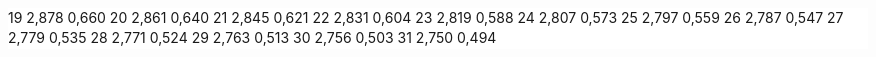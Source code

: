<tr>
<td>19</td>
<td>2,878</td>
<td>0,660</td>
</tr>
<tr>
<td>20</td>
<td>2,861</td>
<td>0,640</td>
</tr>
<tr>
<td>21</td>
<td>2,845</td>
<td>0,621</td>
</tr>
<tr>
<td>22</td>
<td>2,831</td>
<td>0,604</td>
</tr>
<tr>
<td>23</td>
<td>2,819</td>
<td>0,588</td>
</tr>
<tr>
<td>24</td>
<td>2,807</td>
<td>0,573</td>
</tr>
<tr>
<td>25</td>
<td>2,797</td>
<td>0,559</td>
</tr>
<tr>
<td>26</td>
<td>2,787</td>
<td>0,547</td>
</tr>
<tr>
<td>27</td>
<td>2,779</td>
<td>0,535</td>
</tr>
<tr>
<td>28</td>
<td>2,771</td>
<td>0,524</td>
</tr>
<tr>
<td>29</td>
<td>2,763</td>
<td>0,513</td>
</tr>
<tr>
<td>30</td>
<td>2,756</td>
<td>0,503</td>
</tr>
<tr>
<td>31</td>
<td>2,750</td>
<td>0,494</td>